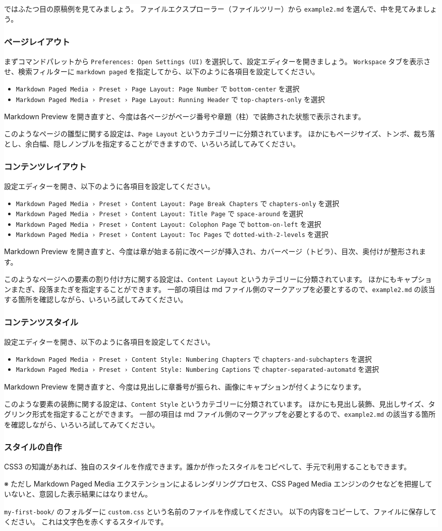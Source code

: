 ではふたつ目の原稿例を見てみましょう。
ファイルエクスプローラー（ファイルツリー）から `example2.md` を選んで、中を見てみましょう。

### ページレイアウト

まずコマンドパレットから `Preferences: Open Settings (UI)` を選択して、設定エディターを開きましょう。
`Workspace` タブを表示させ、検索フィルターに `markdown paged` を指定してから、以下のように各項目を設定してください。

- `Markdown Paged Media › Preset › Page Layout: Page Number` で `bottom-center` を選択
- `Markdown Paged Media › Preset › Page Layout: Running Header` で `top-chapters-only` を選択

Markdown Preview を開き直すと、今度は各ページがページ番号や章題（柱）で装飾された状態で表示されます。

このようなページの雛型に関する設定は、`Page Layout` というカテゴリーに分類されています。
ほかにもページサイズ、トンボ、裁ち落とし、余白幅、隠しノンブルを指定することができますので、いろいろ試してみてください。

### コンテンツレイアウト

設定エディターを開き、以下のように各項目を設定してください。

- `Markdown Paged Media › Preset › Content Layout: Page Break Chapters` で `chapters-only` を選択
- `Markdown Paged Media › Preset › Content Layout: Title Page` で `space-around` を選択
- `Markdown Paged Media › Preset › Content Layout: Colophon Page` で `bottom-on-left` を選択
- `Markdown Paged Media › Preset › Content Layout: Toc Pages` で `dotted-with-2-levels` を選択

Markdown Preview を開き直すと、今度は章が始まる前に改ページが挿入され、カバーページ（トビラ）、目次、奥付けが整形されます。

このようなページへの要素の割り付け方に関する設定は、`Content Layout` というカテゴリーに分類されています。
ほかにもキャプションまたぎ、段落またぎを指定することができます。
一部の項目は md ファイル側のマークアップを必要とするので、`example2.md` の該当する箇所を確認しながら、いろいろ試してみてください。

### コンテンツスタイル

設定エディターを開き、以下のように各項目を設定してください。

- `Markdown Paged Media › Preset › Content Style: Numbering Chapters` で `chapters-and-subchapters` を選択
- `Markdown Paged Media › Preset › Content Style: Numbering Captions` で `chapter-separated-automatd` を選択

Markdown Preview を開き直すと、今度は見出しに章番号が振られ、画像にキャプションが付くようになります。

このような要素の装飾に関する設定は、`Content Style` というカテゴリーに分類されています。
ほかにも見出し装飾、見出しサイズ、タグリンク形式を指定することができます。
一部の項目は md ファイル側のマークアップを必要とするので、`example2.md` の該当する箇所を確認しながら、いろいろ試してみてください。

### スタイルの自作

CSS3 の知識があれば、独自のスタイルを作成できます。誰かが作ったスタイルをコピペして、手元で利用することもできます。

※ ただし Markdown Paged Media エクステンションによるレンダリングプロセス、CSS Paged Media エンジンのクセなどを把握していないと、意図した表示結果にはなりません。

`my-first-book/` のフォルダーに `custom.css` という名前のファイルを作成してください。
以下の内容をコピーして、ファイルに保存してください。
これは文字色を赤くするスタイルです。
